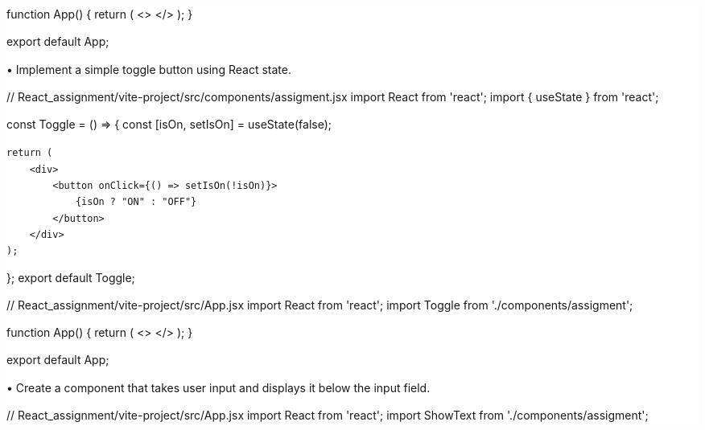function App() { 
  return ( 
    <> 
      <Counter /> 
    </> 
  ); 
} 
 
export default App; 
 
 
 
 
 
 
 
 
• Implement a simple toggle button using React state. 
 
// React_assignment/vite-project/src/components/assigment.jsx 
import React from 'react'; 
import { useState } from 'react'; 
 
const Toggle = () => { 
    const [isOn, setIsOn] = useState(false); 
 
    return ( 
        <div> 
            <button onClick={() => setIsOn(!isOn)}> 
                {isOn ? "ON" : "OFF"} 
            </button> 
        </div> 
    ); 
}; 
export default Toggle; 
 
 
// React_assignment/vite-project/src/App.jsx 
import React from 'react'; 
import Toggle from './components/assigment'; 
 
function App() { 
  return ( 
    <> 
      <Toggle /> 
    </> 
  ); 
} 
 
export default App; 
 
 
 
 
 
 
 
• Create a component that takes user input and displays it below the 
input field. 
 
// React_assignment/vite-project/src/App.jsx 
import React from 'react'; 
import ShowText from './components/assigment'; 
 